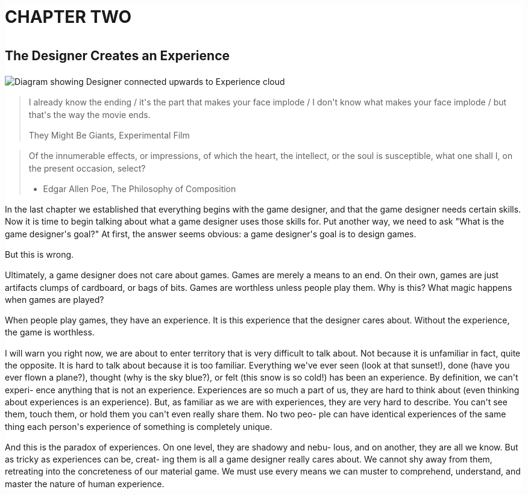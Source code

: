 # CHAPTER TWO

## The Designer Creates an Experience

![Diagram showing Designer connected upwards to Experience cloud](image_placeholder_page_39.png)

> I already know the ending /
> it's the part that makes your face implode /
> I don't know what makes your face implode /
> but that's the way the movie ends.
>
> They Might Be Giants, Experimental Film

> Of the innumerable effects, or impressions, of which the heart, the intellect, or the
> soul is susceptible, what one shall I, on the present occasion, select?
>
> - Edgar Allen Poe, The Philosophy of Composition

In the last chapter we established that everything begins with the game designer,
and that the game designer needs certain skills. Now it is time to begin talking
about what a game designer uses those skills for. Put another way, we need to ask
"What is the game designer's goal?" At first, the answer seems obvious: a game
designer's goal is to design games.

But this is wrong.

Ultimately, a game designer does not care about games. Games are merely a
means to an end. On their own, games are just artifacts clumps of cardboard,
or bags of bits. Games are worthless unless people play them. Why is this? What
magic happens when games are played?

When people play games, they have an experience. It is this experience that the
designer cares about. Without the experience, the game is worthless.

I will warn you right now, we are about to enter territory that is very difficult
to talk about. Not because it is unfamiliar in fact, quite the opposite. It is hard
to talk about because it is too familiar. Everything we've ever seen (look at that
sunset!), done (have you ever flown a plane?), thought (why is the sky blue?), or
felt (this snow is so cold!) has been an experience. By definition, we can't experi-
ence anything that is not an experience. Experiences are so much a part of us, they
are hard to think about (even thinking about experiences is an experience). But, as
familiar as we are with experiences, they are very hard to describe. You can't see
them, touch them, or hold them you can't even really share them. No two peo-
ple can have identical experiences of the same thing
each person's experience of
something is completely unique.

And this is the paradox of experiences. On one level, they are shadowy and nebu-
lous, and on another, they are all we know. But as tricky as experiences can be, creat-
ing them is all a game designer really cares about. We cannot shy away from them,
retreating into the concreteness of our material game. We must use every means we
can muster to comprehend, understand, and master the nature of human experience.
